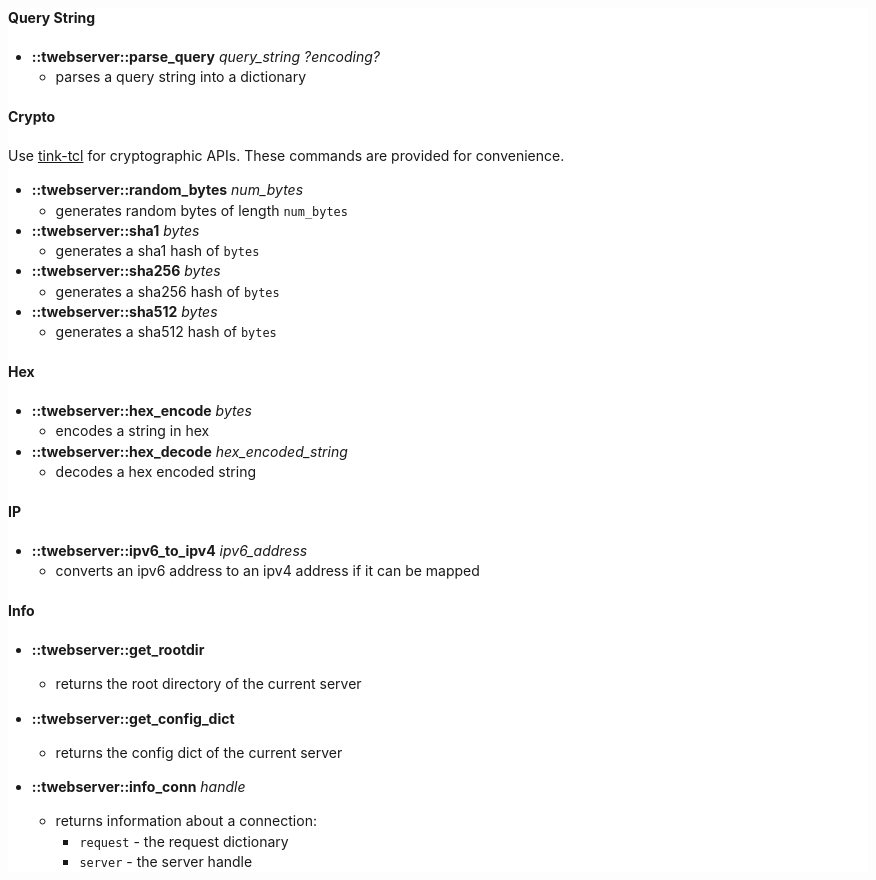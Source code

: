 #### Query String

* **::twebserver::parse_query** *query_string* *?encoding?*
    - parses a query string into a dictionary

#### Crypto

Use [tink-tcl](https://github.com/jerily/tink-tcl) for cryptographic APIs.
These commands are provided for convenience. 

* **::twebserver::random_bytes** *num_bytes*
    - generates random bytes of length ```num_bytes```
* **::twebserver::sha1** *bytes*
    - generates a sha1 hash of ```bytes```
* **::twebserver::sha256** *bytes*
    - generates a sha256 hash of ```bytes```
* **::twebserver::sha512** *bytes*
    - generates a sha512 hash of ```bytes```

#### Hex

* **::twebserver::hex_encode** *bytes*
    - encodes a string in hex
* **::twebserver::hex_decode** *hex_encoded_string*
    - decodes a hex encoded string

#### IP

* **::twebserver::ipv6_to_ipv4** *ipv6_address*
    - converts an ipv6 address to an ipv4 address if it can be mapped

#### Info

* **::twebserver::get_rootdir**
  - returns the root directory of the current server

* **::twebserver::get_config_dict**
  - returns the config dict of the current server

* **::twebserver::info_conn** *handle*
    - returns information about a connection:
      - ```request``` - the request dictionary
      - ```server``` - the server handle